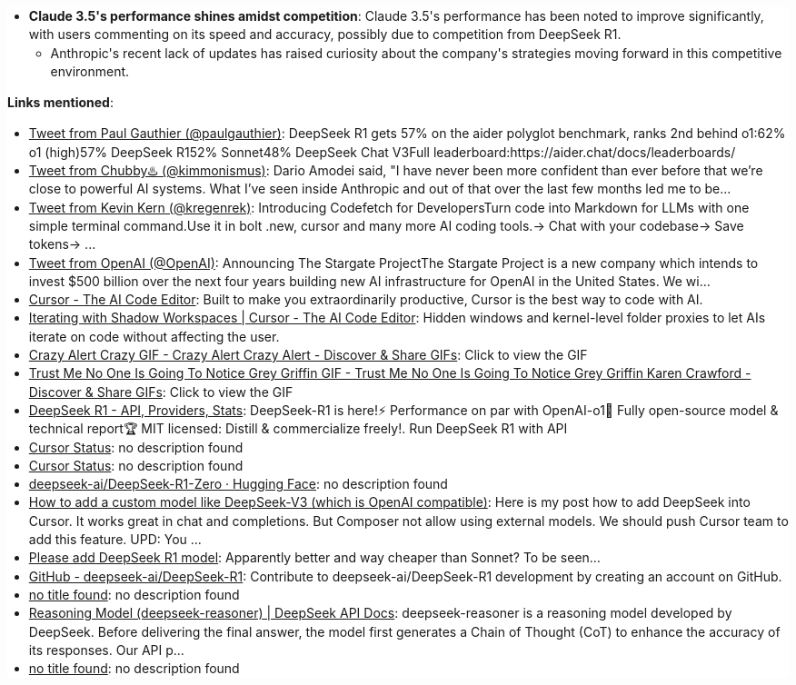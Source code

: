 - **Claude 3.5's performance shines amidst competition**: Claude 3.5's performance has been noted to improve significantly, with users commenting on its speed and accuracy, possibly due to competition from DeepSeek R1.
   - Anthropic's recent lack of updates has raised curiosity about the company's strategies moving forward in this competitive environment.


<div class="linksMentioned">

<strong>Links mentioned</strong>:

<ul>
<li>
<a href="https://x.com/paulgauthier/status/1881428345973608901">Tweet from Paul Gauthier (@paulgauthier)</a>: DeepSeek R1 gets 57% on the aider polyglot benchmark, ranks 2nd behind o1:62% o1 (high)57% DeepSeek R152% Sonnet48% DeepSeek Chat V3Full leaderboard:https://aider.chat/docs/leaderboards/</li><li><a href="https://x.com/kimmonismus/status/1881734307158397442">Tweet from Chubby♨️ (@kimmonismus)</a>: Dario Amodei said, &#34;I have never been more confident than ever before that we’re close to powerful AI systems. What I’ve seen inside Anthropic and out of that over the last few months led me to be...</li><li><a href="https://x.com/kregenrek/status/1878487131099898269?s=46">Tweet from Kevin Kern (@kregenrek)</a>: Introducing Codefetch for DevelopersTurn code into Markdown for LLMs with one simple terminal command.Use it in bolt .new, cursor and many more AI coding tools.→ Chat with your codebase→ Save tokens→ ...</li><li><a href="https://x.com/OpenAI/status/1881830103858172059?s=19">Tweet from OpenAI (@OpenAI)</a>: Announcing The Stargate ProjectThe Stargate Project is a new company which intends to invest $500 billion over the next four years building new AI infrastructure for OpenAI in the United States. We wi...</li><li><a href="https://www.cursor.com/downloads">Cursor - The AI Code Editor</a>: Built to make you extraordinarily productive, Cursor is the best way to code with AI.</li><li><a href="https://www.cursor.com/blog/shadow-workspace">Iterating with Shadow Workspaces | Cursor - The AI Code Editor</a>: Hidden windows and kernel-level folder proxies to let AIs iterate on code without affecting the user.</li><li><a href="https://tenor.com/view/crazy-alert-crazy-alert-alerta-alerta-loca-gif-2463480864319782005">Crazy Alert Crazy GIF - Crazy Alert Crazy Alert - Discover &amp; Share GIFs</a>: Click to view the GIF</li><li><a href="https://tenor.com/bg3EF.gif">Trust Me No One Is Going To Notice Grey Griffin GIF - Trust Me No One Is Going To Notice Grey Griffin Karen Crawford - Discover &amp; Share GIFs</a>: Click to view the GIF</li><li><a href="https://openrouter.ai/deepseek/deepseek-r1">DeepSeek R1 - API, Providers, Stats</a>: DeepSeek-R1 is here!⚡ Performance on par with OpenAI-o1📖 Fully open-source model &amp; technical report🏆 MIT licensed: Distill &amp; commercialize freely!. Run DeepSeek R1 with API</li><li><a href="https://status.cursor.com/">Cursor Status</a>: no description found</li><li><a href="https://status.cursor.com/?utm_source=embed">Cursor Status</a>: no description found</li><li><a href="https://huggingface.co/deepseek-ai/DeepSeek-R1-Zero">deepseek-ai/DeepSeek-R1-Zero · Hugging Face</a>: no description found</li><li><a href="https://forum.cursor.com/t/how-to-add-a-custom-model-like-deepseek-v3-which-is-openai-compatible/37423/22?u=irian-codes">How to add a custom model like DeepSeek-V3 (which is OpenAI compatible)</a>: Here is my post how to add DeepSeek into Cursor.    It works great in chat and completions. But Composer not allow using external models. We should push Cursor team to add this feature.      UPD: You ...</li><li><a href="https://forum.cursor.com/t/please-add-deepseek-r1-model/42868">Please add DeepSeek R1 model</a>: Apparently better and way cheaper than Sonnet? To be seen…</li><li><a href="https://github.com/deepseek-ai/DeepSeek-R1">GitHub - deepseek-ai/DeepSeek-R1</a>: Contribute to deepseek-ai/DeepSeek-R1 development by creating an account on GitHub.</li><li><a href="https://downloader.cursor.sh/mac/dmg/arm64">no title found</a>: no description found</li><li><a href="https://api-docs.deepseek.com/guides/reasoning_model">Reasoning Model (deepseek-reasoner) | DeepSeek API Docs</a>: deepseek-reasoner is a reasoning model developed by DeepSeek. Before delivering the final answer, the model first generates a Chain of Thought (CoT) to enhance the accuracy of its responses. Our API p...</li><li><a href="https://downloader.cursor.sh/linux/appimage">no title found</a>: no description found
</li>
</ul>
